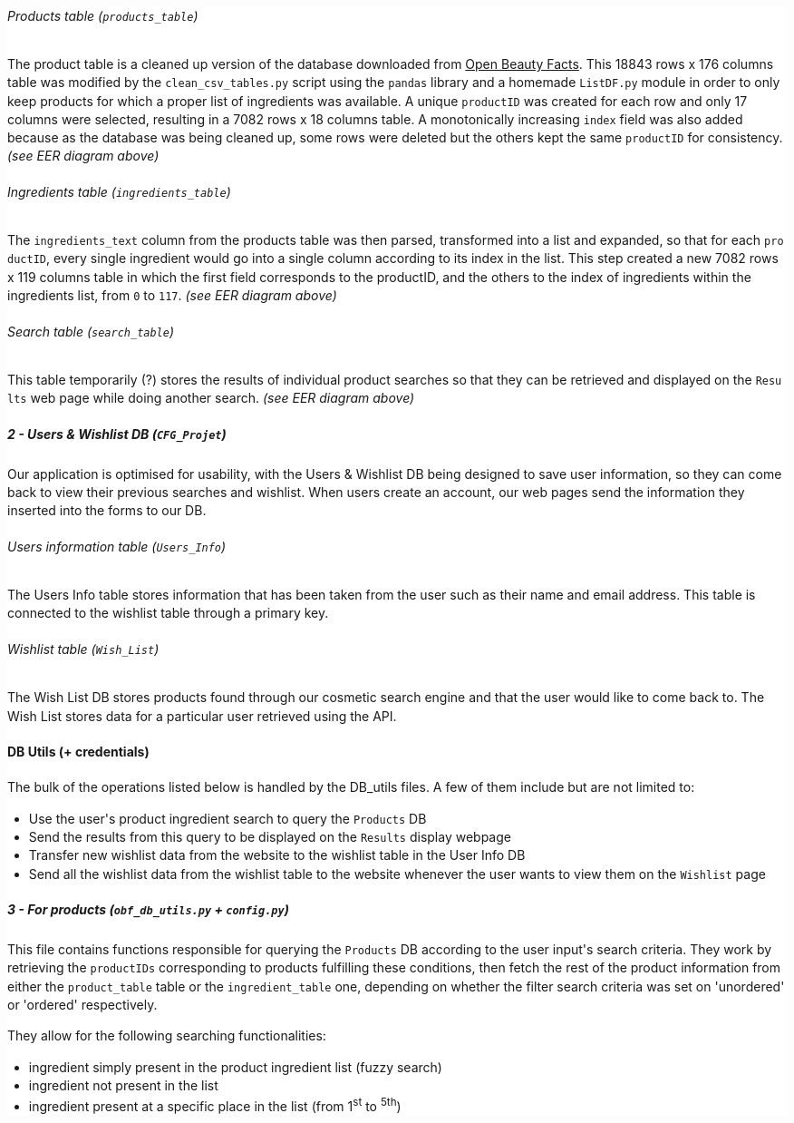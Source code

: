###### Products table (`products_table`)
The product table is a cleaned up version of the database downloaded from [Open Beauty Facts](https://world.openbeautyfacts.org/data/en.openbeautyfacts.org.products.csv). This 18843 rows x 176 columns table was modified by the `clean_csv_tables.py` script using the `pandas` library and a homemade `ListDF.py` module in order to only keep products for which a proper list of ingredients was available. A unique `productID` was created for each row and only 17 columns were selected, resulting in a 7082 rows x 18 columns table. A monotonically increasing `index` field was also added because as the database was being cleaned up, some rows were deleted but the others kept the same `productID` for consistency. *(see EER diagram above)*  

###### Ingredients table (`ingredients_table`)
The `ingredients_text` column from the products table was then parsed, transformed into a list and expanded, so that for each `productID`, every single ingredient would go into a single column according to its index in the list. This step created a new 7082 rows x 119 columns table in which the first field corresponds to the productID, and the others to the index of ingredients within the ingredients list, from `0` to `117`. *(see EER diagram above)*  


###### Search table (`search_table`)
This table temporarily (?) stores the results of individual product searches so that they can be retrieved and displayed on the `Results` web page while doing another search. *(see EER diagram above)*


##### 2 - Users & Wishlist DB (`CFG_Projet`)
Our application is optimised for usability, with the Users & Wishlist DB being designed to save user information, so they can come back to view their previous searches and wishlist. When users create an account, our web pages send the information they inserted into the forms to our DB.

###### Users information table (`Users_Info`)
The Users Info table stores information that has been taken from the user such as their name and email address. This table is connected to the wishlist table through a primary key.
###### Wishlist table (`Wish_List`)
The Wish List DB stores products found through our cosmetic search engine and that the user would like to come back to. The Wish List stores data for a particular user retrieved using the API.

#### DB Utils (+ credentials)
The bulk of the operations listed below is handled by the DB_utils files.
A few of them include but are not limited to:
- Use the user's product ingredient search to query the `Products` DB
- Send the results from this query to be displayed on the `Results` display webpage
- Transfer new wishlist data from the website to the wishlist table in the User Info DB
- Send all the wishlist data from the wishlist table to the website whenever the user wants to view them on the `Wishlist` page

##### 3 - For products (`obf_db_utils.py` + `config.py`)
This file contains functions responsible for querying the `Products` DB according to the user input's search criteria. They work by retrieving the `productIDs` corresponding to products fulfilling these conditions, then fetch the rest of the product information from either the `product_table` table or the `ingredient_table` one, depending on whether the filter search criteria was set on 'unordered' or 'ordered' respectively.  

They allow for the following searching functionalities:
- ingredient simply present in the product ingredient list (fuzzy search)
- ingredient not present in the list
- ingredient present at a specific place in the list (from 1<sup>st</sup> to <sup>5th</sup>)
